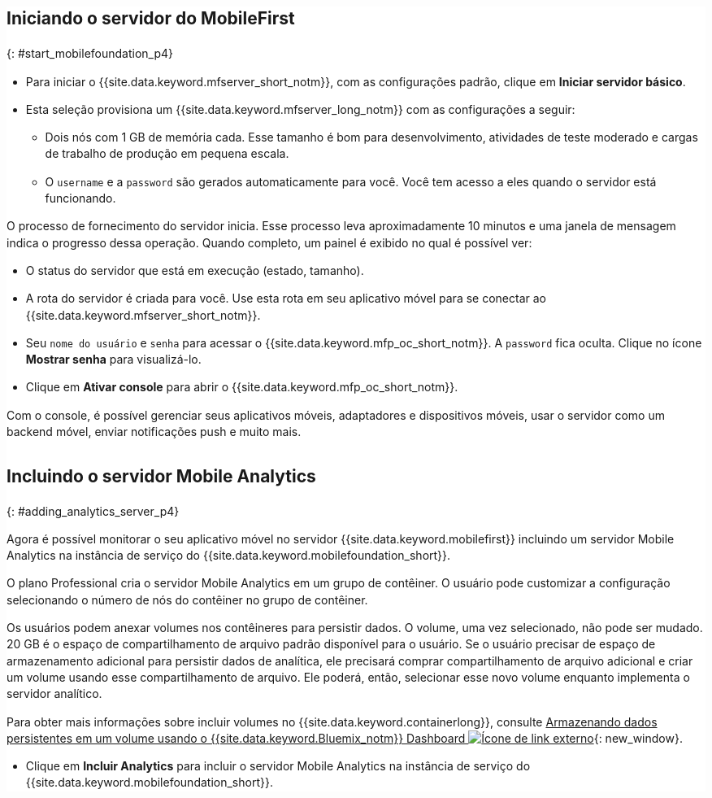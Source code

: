 ## Iniciando o servidor do MobileFirst
{: #start_mobilefoundation_p4}

* Para iniciar o {{site.data.keyword.mfserver_short_notm}}, com as configurações padrão, clique em **Iniciar servidor básico**.

* Esta seleção provisiona um {{site.data.keyword.mfserver_long_notm}} com as configurações a seguir:
    -  Dois nós com 1 GB de memória cada. Esse tamanho é bom para desenvolvimento, atividades de teste moderado e cargas de trabalho de produção em pequena escala.

    -	O `username` e a `password` são gerados automaticamente para você. Você tem acesso a eles quando o servidor está funcionando.

O processo de fornecimento do servidor inicia. Esse processo leva aproximadamente 10 minutos e uma
janela de mensagem indica o progresso dessa operação. Quando completo, um painel é exibido
no qual é possível ver:

  -	O status do servidor que está em execução (estado, tamanho).

  -	A rota do servidor é criada para você. Use esta rota em seu aplicativo móvel para se
conectar ao {{site.data.keyword.mfserver_short_notm}}.

  -	Seu `nome do usuário` e `senha` para acessar o {{site.data.keyword.mfp_oc_short_notm}}. A `password` fica oculta. Clique
no ícone **Mostrar senha** para visualizá-lo.

*	Clique em **Ativar console** para abrir o {{site.data.keyword.mfp_oc_short_notm}}.


 Com o console, é possível gerenciar seus aplicativos móveis, adaptadores e dispositivos móveis, usar o servidor como um backend móvel, enviar notificações push e muito mais.

##  Incluindo o servidor Mobile Analytics
{: #adding_analytics_server_p4}

 Agora é possível monitorar o seu aplicativo móvel no servidor {{site.data.keyword.mobilefirst}} incluindo um servidor Mobile Analytics na instância de serviço do
{{site.data.keyword.mobilefoundation_short}}.

 O plano Professional cria o servidor Mobile Analytics em um grupo de contêiner. O usuário pode customizar a configuração selecionando o número de nós do contêiner no grupo de contêiner.

 Os usuários podem anexar volumes nos contêineres para persistir dados. O volume, uma vez selecionado, não pode ser mudado. 20 GB é o espaço de compartilhamento de arquivo padrão disponível para o
usuário. Se o usuário precisar de espaço de armazenamento adicional para persistir dados de analítica, ele precisará comprar compartilhamento de arquivo adicional e criar um volume usando esse
compartilhamento de arquivo. Ele poderá, então, selecionar esse novo volume enquanto implementa o servidor analítico.

 Para obter mais informações sobre incluir volumes no {{site.data.keyword.containerlong}}, consulte [Armazenando dados persistentes em um volume usando o {{site.data.keyword.Bluemix_notm}} Dashboard ![Ícone de link externo](../../icons/launch-glyph.svg "Ícone de link externo")](https://console.ng.bluemix.net/docs/containers/container_volumes_ui.html){: new_window}.

* Clique em **Incluir Analytics** para incluir o servidor Mobile Analytics na instância de serviço do {{site.data.keyword.mobilefoundation_short}}.
